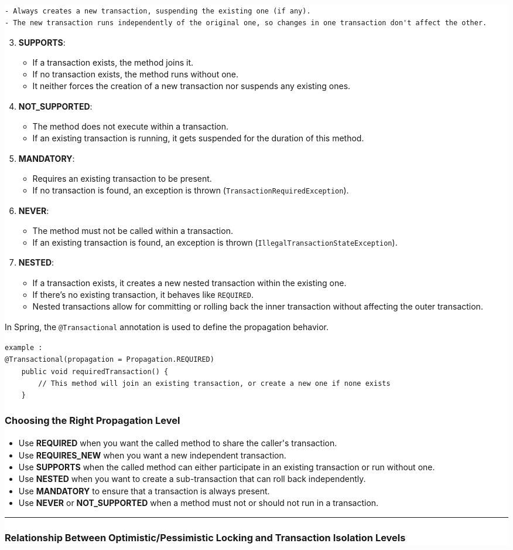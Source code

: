    - Always creates a new transaction, suspending the existing one (if any).
    - The new transaction runs independently of the original one, so changes in one transaction don't affect the other.
3. **SUPPORTS**:
    
    - If a transaction exists, the method joins it.
    - If no transaction exists, the method runs without one.
    - It neither forces the creation of a new transaction nor suspends any existing ones.
4. **NOT_SUPPORTED**:
    
    - The method does not execute within a transaction.
    - If an existing transaction is running, it gets suspended for the duration of this method.
5. **MANDATORY**:
    
    - Requires an existing transaction to be present.
    - If no transaction is found, an exception is thrown (`TransactionRequiredException`).
6. **NEVER**:
    
    - The method must not be called within a transaction.
    - If an existing transaction is found, an exception is thrown (`IllegalTransactionStateException`).
7. **NESTED**:
    
    - If a transaction exists, it creates a new nested transaction within the existing one.
    - If there’s no existing transaction, it behaves like `REQUIRED`.
    - Nested transactions allow for committing or rolling back the inner transaction without affecting the outer transaction.

In Spring, the `@Transactional` annotation is used to define the propagation behavior.

```
example :
@Transactional(propagation = Propagation.REQUIRED)
    public void requiredTransaction() {
        // This method will join an existing transaction, or create a new one if none exists
    }
```



### Choosing the Right Propagation Level

[](https://github.com/FullStackLabsCa/bootcamp2024-material/blob/main/lecture8-jdbc-with-java.md#choosing-the-right-propagation-level)

- Use **REQUIRED** when you want the called method to share the caller's transaction.
- Use **REQUIRES_NEW** when you want a new independent transaction.
- Use **SUPPORTS** when the called method can either participate in an existing transaction or run without one.
- Use **NESTED** when you want to create a sub-transaction that can roll back independently.
- Use **MANDATORY** to ensure that a transaction is always present.
- Use **NEVER** or **NOT_SUPPORTED** when a method must not or should not run in a transaction.


________________________________________________________________________
### Relationship Between **Optimistic/Pessimistic Locking** and **Transaction Isolation Levels**
